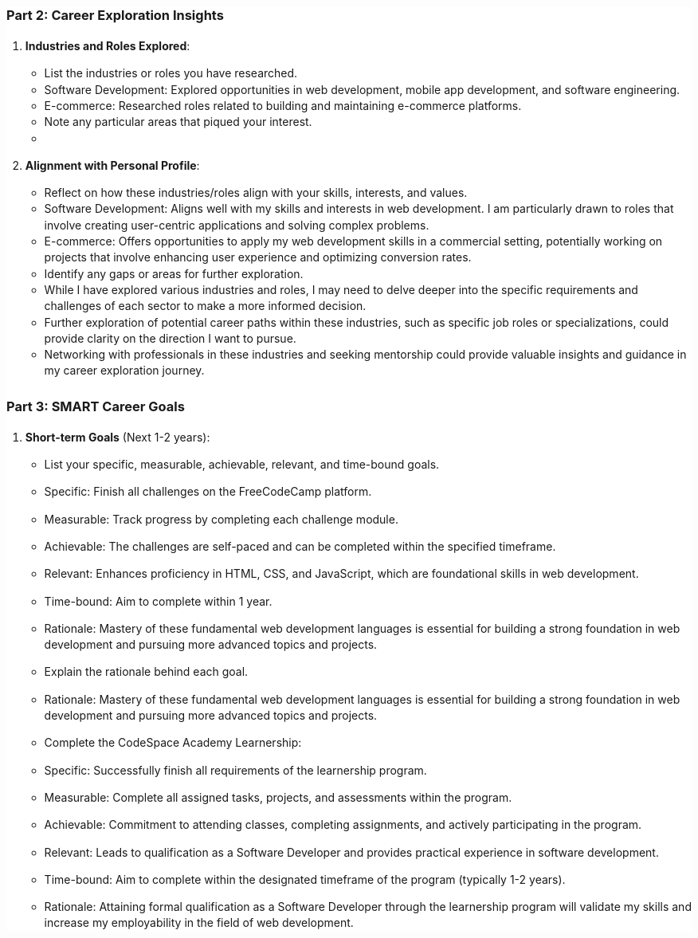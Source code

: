 ### Part 2: Career Exploration Insights

1. **Industries and Roles Explored**:
    
    - List the industries or roles you have researched.
    - Software Development: Explored opportunities in web development, mobile app development, and software engineering.
    - E-commerce: Researched roles related to building and maintaining e-commerce platforms.
    - Note any particular areas that piqued your interest.
    - 
2. **Alignment with Personal Profile**:
    
    - Reflect on how these industries/roles align with your skills, interests, and values.
    - Software Development: Aligns well with my skills and interests in web development. I am particularly drawn to roles that involve creating user-centric applications and solving complex problems.
    - E-commerce: Offers opportunities to apply my web development skills in a commercial setting, potentially working on projects that involve enhancing user experience and optimizing conversion rates.
    - Identify any gaps or areas for further exploration.
    - While I have explored various industries and roles, I may need to delve deeper into the specific requirements and challenges of each sector to make a more informed decision.
    - Further exploration of potential career paths within these industries, such as specific job roles or specializations, could provide clarity on the direction I want to pursue.
    - Networking with professionals in these industries and seeking mentorship could provide valuable insights and guidance in my career exploration journey.

### Part 3: SMART Career Goals

1. **Short-term Goals** (Next 1-2 years):
    
    - List your specific, measurable, achievable, relevant, and time-bound goals.
    - Specific: Finish all challenges on the FreeCodeCamp platform.
    - Measurable: Track progress by completing each challenge module.
    - Achievable: The challenges are self-paced and can be completed within the specified timeframe.
    - Relevant: Enhances proficiency in HTML, CSS, and JavaScript, which are foundational skills in web development.
    - Time-bound: Aim to complete within 1 year.
    - Rationale: Mastery of these fundamental web development languages is essential for building a strong foundation in web development and pursuing more advanced topics and projects.
    - Explain the rationale behind each goal.
    - Rationale: Mastery of these fundamental web development languages is essential for building a strong foundation in web development and pursuing more advanced topics and projects.
    
    - Complete the CodeSpace Academy Learnership:
    - Specific: Successfully finish all requirements of the learnership program.
    - Measurable: Complete all assigned tasks, projects, and assessments within the program.
    - Achievable: Commitment to attending classes, completing assignments, and actively participating in the program.
    - Relevant: Leads to qualification as a Software Developer and provides practical experience in software development.
    - Time-bound: Aim to complete within the designated timeframe of the program (typically 1-2 years).
    - Rationale: Attaining formal qualification as a Software Developer through the learnership program will validate my skills and increase my employability in the field of web development.
      